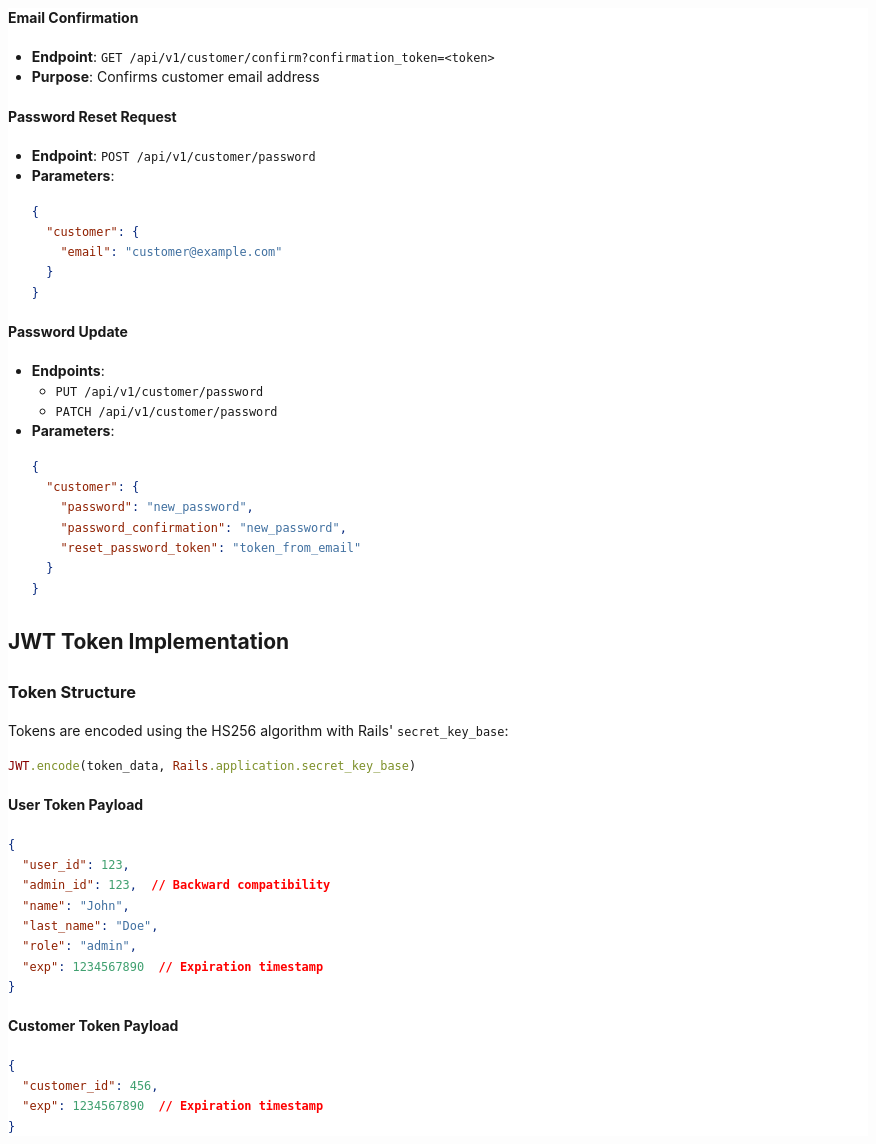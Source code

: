 #### Email Confirmation
- **Endpoint**: `GET /api/v1/customer/confirm?confirmation_token=<token>`
- **Purpose**: Confirms customer email address

#### Password Reset Request
- **Endpoint**: `POST /api/v1/customer/password`
- **Parameters**:
  ```json
  {
    "customer": {
      "email": "customer@example.com"
    }
  }
  ```

#### Password Update
- **Endpoints**:
  - `PUT /api/v1/customer/password`
  - `PATCH /api/v1/customer/password`
- **Parameters**:
  ```json
  {
    "customer": {
      "password": "new_password",
      "password_confirmation": "new_password",
      "reset_password_token": "token_from_email"
    }
  }
  ```

## JWT Token Implementation

### Token Structure

Tokens are encoded using the HS256 algorithm with Rails' `secret_key_base`:

```ruby
JWT.encode(token_data, Rails.application.secret_key_base)
```

#### User Token Payload
```json
{
  "user_id": 123,
  "admin_id": 123,  // Backward compatibility
  "name": "John",
  "last_name": "Doe",
  "role": "admin",
  "exp": 1234567890  // Expiration timestamp
}
```

#### Customer Token Payload
```json
{
  "customer_id": 456,
  "exp": 1234567890  // Expiration timestamp
}
```

